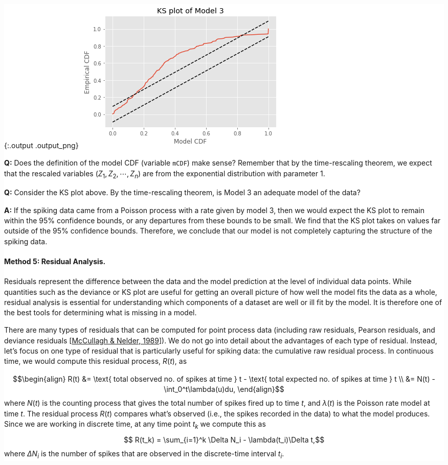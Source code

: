 

{:.output .output_png}
![png](../images/09/point-process-glms_72_0.png)



<div class="question">
    
**Q:** Does the definition of the model CDF (variable `mCDF`) make sense? Remember that by the time-rescaling theorem, we expect that the rescaled variables $(Z_1,Z_2,\cdots,Z_n)$ are from the exponential distribution with parameter 1.

</div>

<div class="question">
    
**Q:** Consider the KS plot above. By the time-rescaling theorem, is Model 3 an adequate model of the data?

**A:** If the spiking data came from a Poisson process with a rate given by model 3, then we would expect the KS plot to remain within the 95% confidence bounds, or any departures from these bounds to be small. We find that the KS plot takes on values far outside of the 95% confidence bounds. Therefore, we conclude that our model is not completely capturing the structure of the spiking data.

</div>

#### Method 5: Residual Analysis.

Residuals represent the difference between the data and the model prediction at the level of individual data points. While quantities such as the deviance or KS plot are useful for getting an overall picture of how well the model fits the data as a whole, residual analysis is essential for understanding which components of a dataset are well or ill fit by the model. It is therefore one of the best tools for determining what is missing in a model.

There are many types of residuals that can be computed for point process data (including raw residuals, Pearson residuals, and deviance residuals [[McCullagh & Nelder, 1989](https://doi.org/10.1201/9780203753736)]). We do not go into detail about the advantages of each type of residual. Instead, let’s focus on one type of residual that is particularly useful for spiking data: the cumulative raw residual process. In continuous time, we would compute this residual process, $R(t)$, as

$$\begin{align}
R(t) &= \text{ total observed no. of spikes at time } t - \text{ total expected no. of spikes at time } t \\
     &= N(t) - \int_0^t\lambda(u)du,
     \end{align}$$
where $N(t)$ is the counting process that gives the total number of spikes fired up to time $t$, and $\lambda(t)$ is the Poisson rate model at time $t$. The residual process $R(t)$ compares what’s observed (i.e., the spikes recorded in the data) to what the model produces. Since we are working in discrete time, at any time point $t_k$ we compute this as
$$ R(t_k) = \sum_{i=1}^k \Delta N_i  - \lambda(t_i)\Delta t,$$
where $\Delta N_i$ is the number of spikes that are observed in the discrete-time interval $t_i$.
